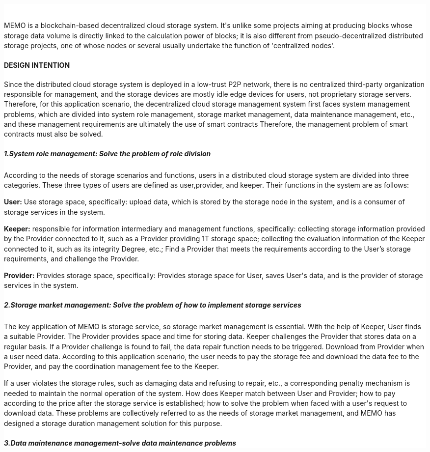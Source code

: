 &nbsp;

MEMO is a blockchain-based decentralized cloud storage system. It's unlike some projects aiming at producing blocks whose storage data volume is directly linked to the calculation power of blocks; it is also different from pseudo-decentralized distributed storage projects, one of whose nodes or several usually undertake the function of 'centralized nodes'.

#### DESIGN INTENTION

Since the distributed cloud storage system is deployed in a low-trust P2P network, there is no centralized third-party organization responsible for management, and the storage devices are mostly idle edge devices for users, not proprietary storage servers. Therefore, for this application scenario, the decentralized cloud storage management system first faces system management problems, which are divided into system role management, storage market management, data maintenance management, etc., and these management requirements are ultimately the use of smart contracts Therefore, the management problem of smart contracts must also be solved.

##### 1.System role management: Solve the problem of role division

According to the needs of storage scenarios and functions, users in a distributed cloud storage system are divided into three categories. These three types of users are defined as user,provider, and keeper. Their functions in the system are as follows:

**User:** Use storage space, specifically: upload data, which is stored by the storage node in the system, and is a consumer of storage services in the system.

**Keeper:** responsible for information intermediary and management functions, specifically: collecting storage information provided by the Provider connected to it, such as a Provider providing 1T storage space; collecting the evaluation information of the Keeper connected to it, such as its integrity Degree, etc.; Find a Provider that meets the requirements according to the User’s storage requirements, and challenge the Provider.

**Provider:** Provides storage space, specifically: Provides storage space for User, saves User's data, and is the provider of storage services in the system.

##### 2.Storage market management: Solve the problem of how to implement storage services

The key application of MEMO is storage service, so storage market management is essential. With the help of Keeper, User finds a suitable Provider. The Provider provides space and time for storing data. Keeper challenges the Provider that stores data on a regular basis. If a Provider challenge is found to fail, the data repair function needs to be triggered. Download from Provider when a user need data. According to this application scenario, the user needs to pay the storage fee and download the data fee to the Provider, and pay the coordination management fee to the Keeper.

If a user violates the storage rules, such as damaging data and refusing to repair, etc., a corresponding penalty mechanism is needed to maintain the normal operation of the system. How does Keeper match between User and Provider; how to pay according to the price after the storage service is established; how to solve the problem when faced with a user's request to download data. These problems are collectively referred to as the needs of storage market management, and MEMO has designed a storage duration management solution for this purpose.

##### 3.Data maintenance management-solve data maintenance problems
